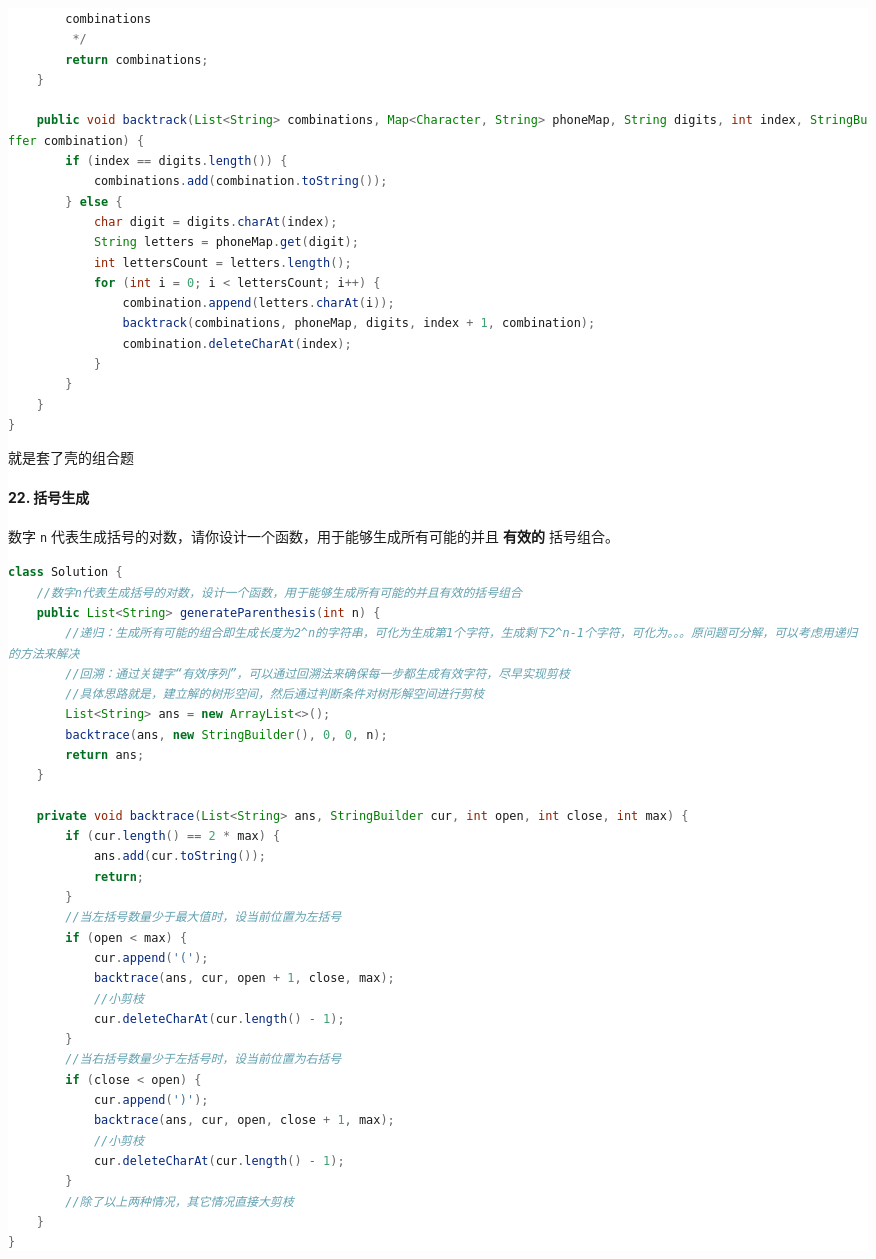 ~~~java
        combinations
         */
        return combinations;
    }

    public void backtrack(List<String> combinations, Map<Character, String> phoneMap, String digits, int index, StringBuffer combination) {
        if (index == digits.length()) {
            combinations.add(combination.toString());
        } else {
            char digit = digits.charAt(index);
            String letters = phoneMap.get(digit);
            int lettersCount = letters.length();
            for (int i = 0; i < lettersCount; i++) {
                combination.append(letters.charAt(i));
                backtrack(combinations, phoneMap, digits, index + 1, combination);
                combination.deleteCharAt(index);
            }
        }
    }
}
~~~

就是套了壳的组合题

#### 22. 括号生成

数字 `n` 代表生成括号的对数，请你设计一个函数，用于能够生成所有可能的并且 **有效的** 括号组合。

~~~java
class Solution {
    //数字n代表生成括号的对数，设计一个函数，用于能够生成所有可能的并且有效的括号组合
    public List<String> generateParenthesis(int n) {
        //递归：生成所有可能的组合即生成长度为2^n的字符串，可化为生成第1个字符，生成剩下2^n-1个字符，可化为。。。原问题可分解，可以考虑用递归的方法来解决
        //回溯：通过关键字“有效序列”，可以通过回溯法来确保每一步都生成有效字符，尽早实现剪枝
        //具体思路就是，建立解的树形空间，然后通过判断条件对树形解空间进行剪枝
        List<String> ans = new ArrayList<>();
        backtrace(ans, new StringBuilder(), 0, 0, n);
        return ans;
    }

    private void backtrace(List<String> ans, StringBuilder cur, int open, int close, int max) {
        if (cur.length() == 2 * max) {
            ans.add(cur.toString());
            return;
        }
        //当左括号数量少于最大值时，设当前位置为左括号
        if (open < max) {
            cur.append('(');
            backtrace(ans, cur, open + 1, close, max);
            //小剪枝
            cur.deleteCharAt(cur.length() - 1);
        }
        //当右括号数量少于左括号时，设当前位置为右括号
        if (close < open) {
            cur.append(')');
            backtrace(ans, cur, open, close + 1, max);
            //小剪枝
            cur.deleteCharAt(cur.length() - 1);
        }
        //除了以上两种情况，其它情况直接大剪枝
    }
}
~~~
